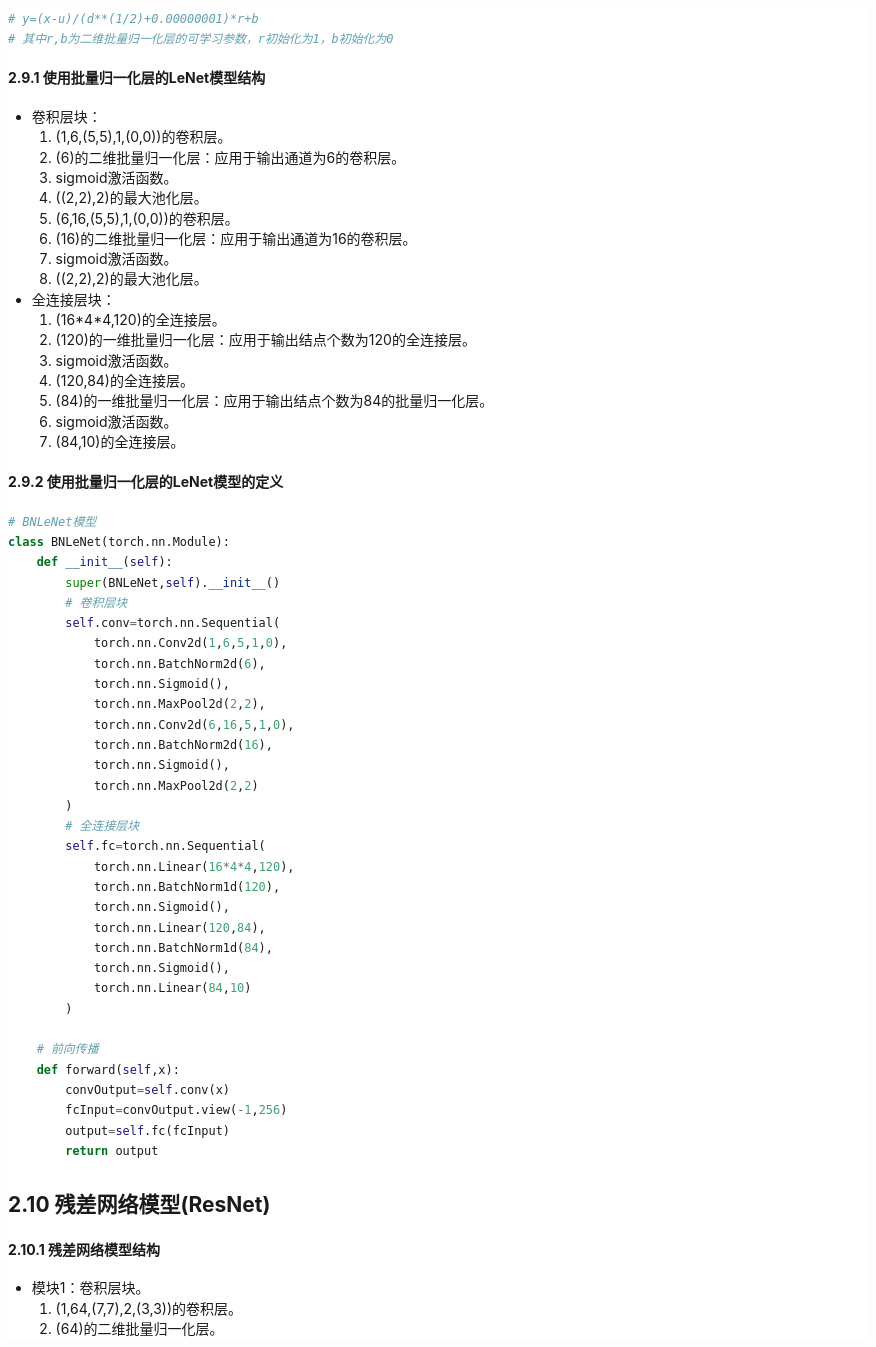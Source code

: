 ```Python
# y=(x-u)/(d**(1/2)+0.00000001)*r+b
# 其中r,b为二维批量归一化层的可学习参数，r初始化为1，b初始化为0
```
#### 2.9.1 使用批量归一化层的LeNet模型结构
* 卷积层块：
    1. (1,6,(5,5),1,(0,0))的卷积层。
    2. (6)的二维批量归一化层：应用于输出通道为6的卷积层。
    3. sigmoid激活函数。
    4. ((2,2),2)的最大池化层。
    5. (6,16,(5,5),1,(0,0))的卷积层。
    6. (16)的二维批量归一化层：应用于输出通道为16的卷积层。
    7. sigmoid激活函数。
    8. ((2,2),2)的最大池化层。
* 全连接层块：
    1. (16\*4\*4,120)的全连接层。
    2. (120)的一维批量归一化层：应用于输出结点个数为120的全连接层。
    3. sigmoid激活函数。
    4. (120,84)的全连接层。
    5. (84)的一维批量归一化层：应用于输出结点个数为84的批量归一化层。
    6. sigmoid激活函数。
    7. (84,10)的全连接层。
#### 2.9.2 使用批量归一化层的LeNet模型的定义
```Python
# BNLeNet模型
class BNLeNet(torch.nn.Module):
    def __init__(self):
        super(BNLeNet,self).__init__()
        # 卷积层块
        self.conv=torch.nn.Sequential(
            torch.nn.Conv2d(1,6,5,1,0),
            torch.nn.BatchNorm2d(6),
            torch.nn.Sigmoid(),
            torch.nn.MaxPool2d(2,2),
            torch.nn.Conv2d(6,16,5,1,0),
            torch.nn.BatchNorm2d(16),
            torch.nn.Sigmoid(),
            torch.nn.MaxPool2d(2,2)
        )
        # 全连接层块
        self.fc=torch.nn.Sequential(
            torch.nn.Linear(16*4*4,120),
            torch.nn.BatchNorm1d(120),
            torch.nn.Sigmoid(),
            torch.nn.Linear(120,84),
            torch.nn.BatchNorm1d(84),
            torch.nn.Sigmoid(),
            torch.nn.Linear(84,10)
        )

    # 前向传播
    def forward(self,x):
        convOutput=self.conv(x)
        fcInput=convOutput.view(-1,256)
        output=self.fc(fcInput)
        return output          
```
## 2.10 残差网络模型(ResNet)
#### 2.10.1 残差网络模型结构
* 模块1：卷积层块。
    1. (1,64,(7,7),2,(3,3))的卷积层。
    2. (64)的二维批量归一化层。
